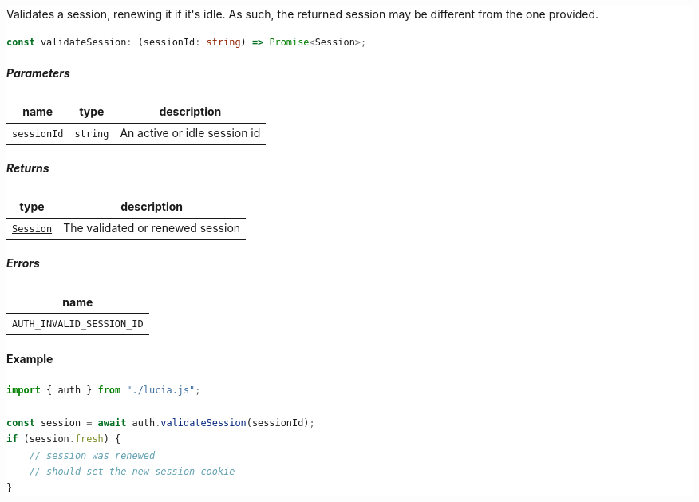 Validates a session, renewing it if it's idle. As such, the returned session may be different from the one provided.

```ts
const validateSession: (sessionId: string) => Promise<Session>;
```

##### Parameters

| name        | type     | description                  |
| ----------- | -------- | ---------------------------- |
| `sessionId` | `string` | An active or idle session id |

##### Returns

| type                                             | description                      |
| ------------------------------------------------ | -------------------------------- |
| [`Session`](/reference/lucia-auth/types#session) | The validated or renewed session |

##### Errors

| name                      |
| ------------------------- |
| `AUTH_INVALID_SESSION_ID` |

#### Example

```ts
import { auth } from "./lucia.js";

const session = await auth.validateSession(sessionId);
if (session.fresh) {
	// session was renewed
	// should set the new session cookie
}
```
